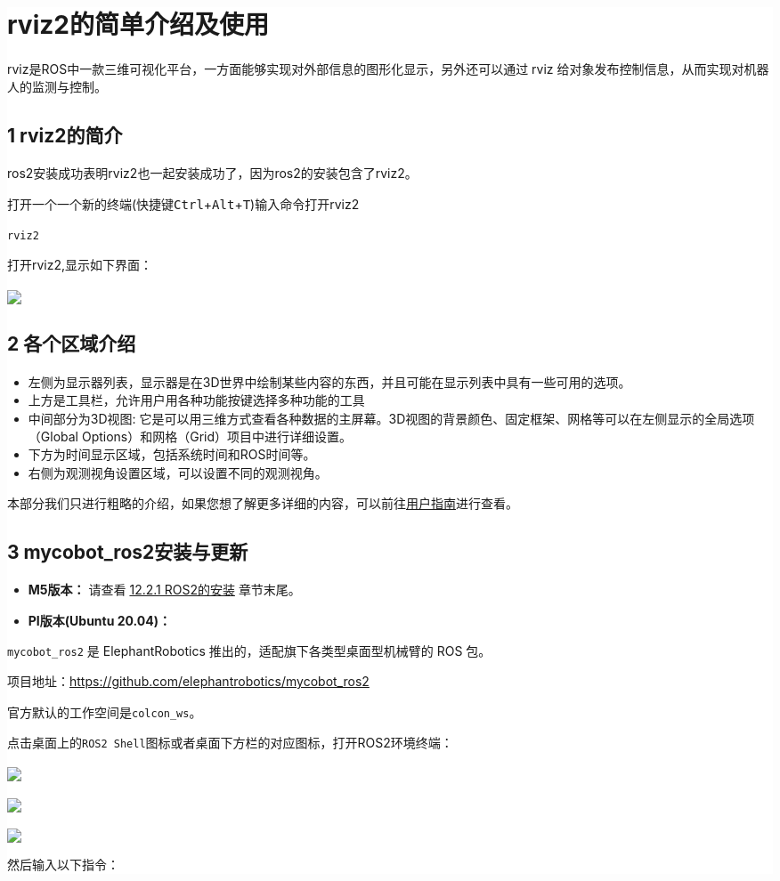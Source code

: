 # rviz2的简单介绍及使用

rviz是ROS中一款三维可视化平台，一方面能够实现对外部信息的图形化显示，另外还可以通过 rviz 给对象发布控制信息，从而实现对机器人的监测与控制。

## 1 rviz2的简介

ros2安装成功表明rviz2也一起安装成功了，因为ros2的安装包含了rviz2。

打开一个一个新的终端(快捷键<kbd>Ctrl</kbd>+<kbd>Alt</kbd>+<kbd>T</kbd>)输入命令打开rviz2

```bash
rviz2
```

打开rviz2,显示如下界面：

<img src =../../../resourse/12-ApplicationBaseROS/rviz-1.png
width ="500"  align = "center">

## 2 各个区域介绍

+ 左侧为显示器列表，显示器是在3D世界中绘制某些内容的东西，并且可能在显示列表中具有一些可用的选项。
+ 上方是工具栏，允许用户用各种功能按键选择多种功能的工具
+ 中间部分为3D视图: 它是可以用三维方式查看各种数据的主屏幕。3D视图的背景颜色、固定框架、网格等可以在左侧显示的全局选项（Global Options）和网格（Grid）项目中进行详细设置。
+ 下方为时间显示区域，包括系统时间和ROS时间等。
+ 右侧为观测视角设置区域，可以设置不同的观测视角。

本部分我们只进行粗略的介绍，如果您想了解更多详细的内容，可以前往[用户指南](http://wiki.ros.org/rviz/UserGuide)进行查看。

## 3 mycobot_ros2安装与更新

- **M5版本：** 请查看 [12.2.1 ROS2的安装](../12.2.1-ROS2的安装.md) 章节末尾。

- **PI版本(Ubuntu 20.04)：**

`mycobot_ros2` 是 ElephantRobotics 推出的，适配旗下各类型桌面型机械臂的 ROS 包。

项目地址：https://github.com/elephantrobotics/mycobot_ros2

官方默认的工作空间是`colcon_ws`。

点击桌面上的`ROS2 Shell`图标或者桌面下方栏的对应图标，打开ROS2环境终端：

<img src =../../../resourse/12-ApplicationBaseROS/12.2.7-10.jpg
width ="500"  align = "center">

<img src =../../../resourse/12-ApplicationBaseROS/12.2.7-11.jpg
width ="500"  align = "center">

<img src =../../../resourse/12-ApplicationBaseROS/12.2.7-12.png
width ="500"  align = "center">

然后输入以下指令：
